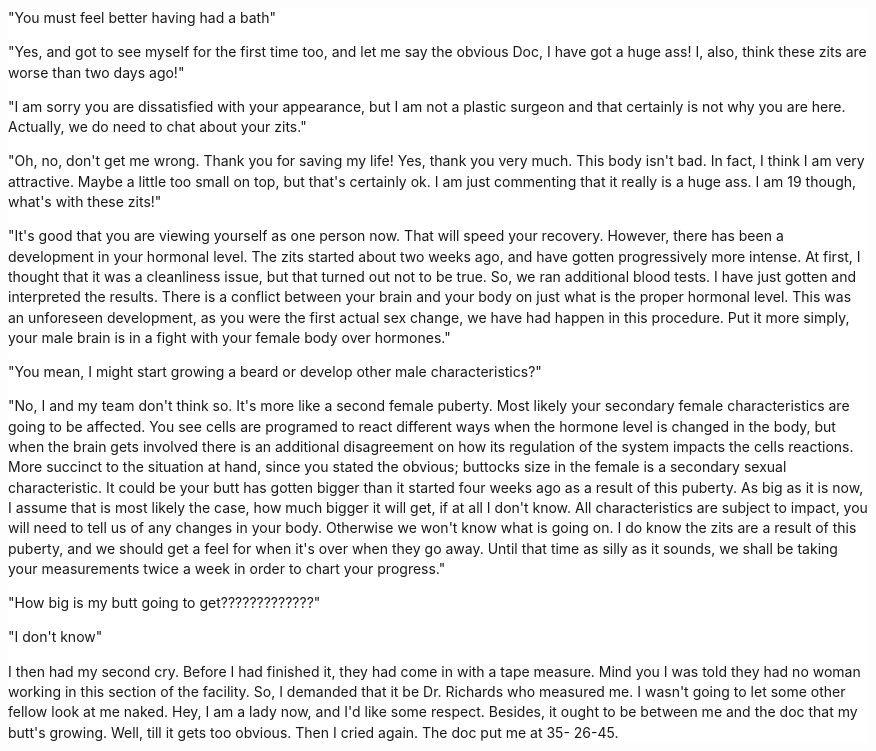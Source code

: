 \"You must feel better having had a bath\"

\"Yes, and got to see myself for the first time too, and let me say the
obvious Doc, I have got a huge ass! I, also, think these zits are worse
than two days ago!\"

\"I am sorry you are dissatisfied with your appearance, but I am not a
plastic surgeon and that certainly is not why you are here. Actually, we
do need to chat about your zits.\"

\"Oh, no, don\'t get me wrong. Thank you for saving my life! Yes, thank
you very much. This body isn\'t bad. In fact, I think I am very
attractive. Maybe a little too small on top, but that\'s certainly ok. I
am just commenting that it really is a huge ass. I am 19 though, what\'s
with these zits!\"

\"It's good that you are viewing yourself as one person now. That will
speed your recovery. However, there has been a development in your
hormonal level. The zits started about two weeks ago, and have gotten
progressively more intense. At first, I thought that it was a
cleanliness issue, but that turned out not to be true. So, we ran
additional blood tests. I have just gotten and interpreted the results.
There is a conflict between your brain and your body on just what is the
proper hormonal level. This was an unforeseen development, as you were
the first actual sex change, we have had happen in this procedure. Put
it more simply, your male brain is in a fight with your female body over
hormones.\"

\"You mean, I might start growing a beard or develop other male
characteristics?\"

\"No, I and my team don\'t think so. It's more like a second female
puberty. Most likely your secondary female characteristics are going to
be affected. You see cells are programed to react different ways when
the hormone level is changed in the body, but when the brain gets
involved there is an additional disagreement on how its regulation of
the system impacts the cells reactions. More succinct to the situation
at hand, since you stated the obvious; buttocks size in the female is a
secondary sexual characteristic. It could be your butt has gotten bigger
than it started four weeks ago as a result of this puberty. As big as it
is now, I assume that is most likely the case, how much bigger it will
get, if at all I don\'t know. All characteristics are subject to impact,
you will need to tell us of any changes in your body. Otherwise we
won\'t know what is going on. I do know the zits are a result of this
puberty, and we should get a feel for when it's over when they go away.
Until that time as silly as it sounds, we shall be taking your
measurements twice a week in order to chart your progress.\"

\"How big is my butt going to get?????????????\"

\"I don\'t know\"

I then had my second cry. Before I had finished it, they had come in
with a tape measure. Mind you I was told they had no woman working in
this section of the facility. So, I demanded that it be Dr. Richards who
measured me. I wasn\'t going to let some other fellow look at me naked.
Hey, I am a lady now, and I\'d like some respect. Besides, it ought to
be between me and the doc that my butt\'s growing. Well, till it gets
too obvious. Then I cried again. The doc put me at 35- 26-45.

